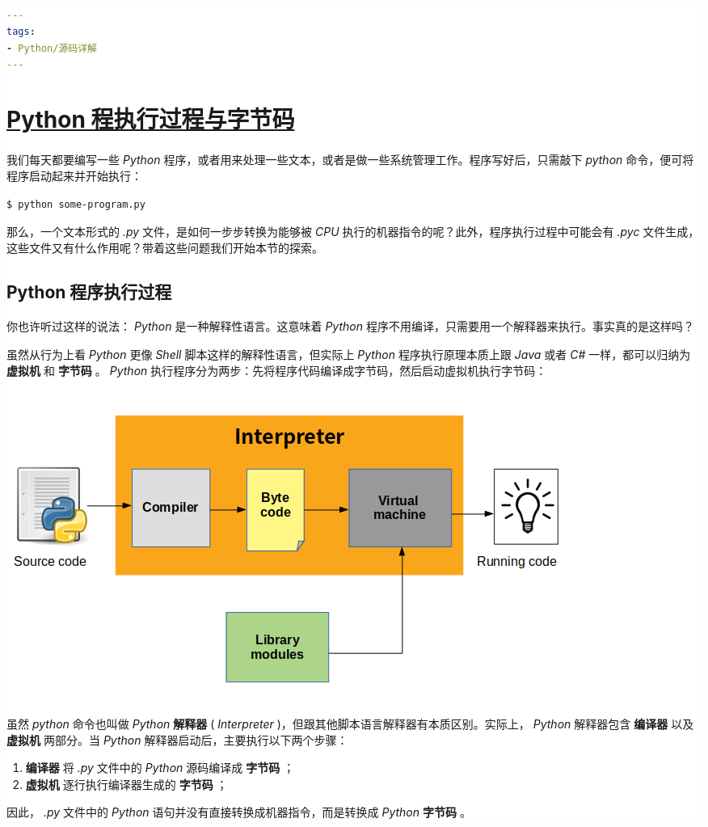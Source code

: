 ```yaml
---
tags:
- Python/源码详解
---
```


# [Python 程执行过程与字节码](../../../目录/目录-Python%20源码详解.md)

我们每天都要编写一些 _Python_ 程序，或者用来处理一些文本，或者是做一些系统管理工作。程序写好后，只需敲下 _python_ 命令，便可将程序启动起来并开始执行：

```bash
$ python some-program.py
```

那么，一个文本形式的 _.py_ 文件，是如何一步步转换为能够被 _CPU_ 执行的机器指令的呢？此外，程序执行过程中可能会有 _.pyc_ 文件生成，这些文件又有什么作用呢？带着这些问题我们开始本节的探索。

## Python 程序执行过程

你也许听过这样的说法： _Python_ 是一种解释性语言。这意味着 _Python_ 程序不用编译，只需要用一个解释器来执行。事实真的是这样吗？

虽然从行为上看 _Python_ 更像 _Shell_ 脚本这样的解释性语言，但实际上 _Python_ 程序执行原理本质上跟 _Java_ 或者 _C#_ 一样，都可以归纳为 **虚拟机** 和 **字节码** 。 _Python_ 执行程序分为两步：先将程序代码编译成字节码，然后启动虚拟机执行字节码：

![](../../../附件/python%20源码详解/pys1801.png)

虽然 _python_ 命令也叫做 _Python_ **解释器** ( _Interpreter_ )，但跟其他脚本语言解释器有本质区别。实际上， _Python_ 解释器包含 **编译器** 以及 **虚拟机** 两部分。当 _Python_ 解释器启动后，主要执行以下两个步骤：

1. **编译器** 将 _.py_ 文件中的 _Python_ 源码编译成 **字节码** ；
2. **虚拟机** 逐行执行编译器生成的 **字节码** ；

因此， _.py_ 文件中的 _Python_ 语句并没有直接转换成机器指令，而是转换成 _Python_ **字节码** 。

